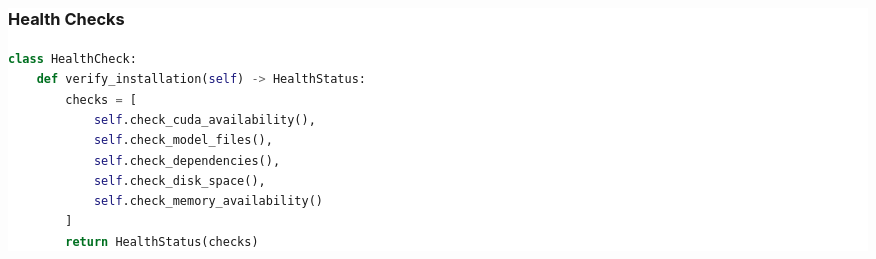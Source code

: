 ### Health Checks
```python
class HealthCheck:
    def verify_installation(self) -> HealthStatus:
        checks = [
            self.check_cuda_availability(),
            self.check_model_files(),
            self.check_dependencies(),
            self.check_disk_space(),
            self.check_memory_availability()
        ]
        return HealthStatus(checks)
```